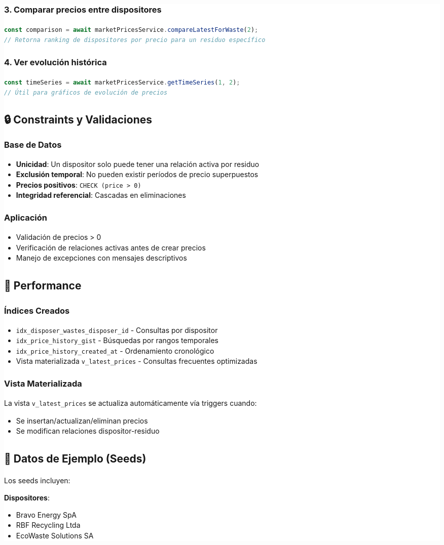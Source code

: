 ### 3. Comparar precios entre dispositores

```typescript
const comparison = await marketPricesService.compareLatestForWaste(2);
// Retorna ranking de dispositores por precio para un residuo específico
```

### 4. Ver evolución histórica

```typescript
const timeSeries = await marketPricesService.getTimeSeries(1, 2);
// Útil para gráficos de evolución de precios
```

## 🔒 Constraints y Validaciones

### Base de Datos

- **Unicidad**: Un dispositor solo puede tener una relación activa por residuo
- **Exclusión temporal**: No pueden existir períodos de precio superpuestos
- **Precios positivos**: `CHECK (price > 0)`
- **Integridad referencial**: Cascadas en eliminaciones

### Aplicación

- Validación de precios > 0
- Verificación de relaciones activas antes de crear precios
- Manejo de excepciones con mensajes descriptivos

## 🚀 Performance

### Índices Creados

- `idx_disposer_wastes_disposer_id` - Consultas por dispositor
- `idx_price_history_gist` - Búsquedas por rangos temporales
- `idx_price_history_created_at` - Ordenamiento cronológico
- Vista materializada `v_latest_prices` - Consultas frecuentes optimizadas

### Vista Materializada

La vista `v_latest_prices` se actualiza automáticamente vía triggers cuando:
- Se insertan/actualizan/eliminan precios
- Se modifican relaciones dispositor-residuo

## 🧪 Datos de Ejemplo (Seeds)

Los seeds incluyen:

**Dispositores**:
- Bravo Energy SpA
- RBF Recycling Ltda  
- EcoWaste Solutions SA
